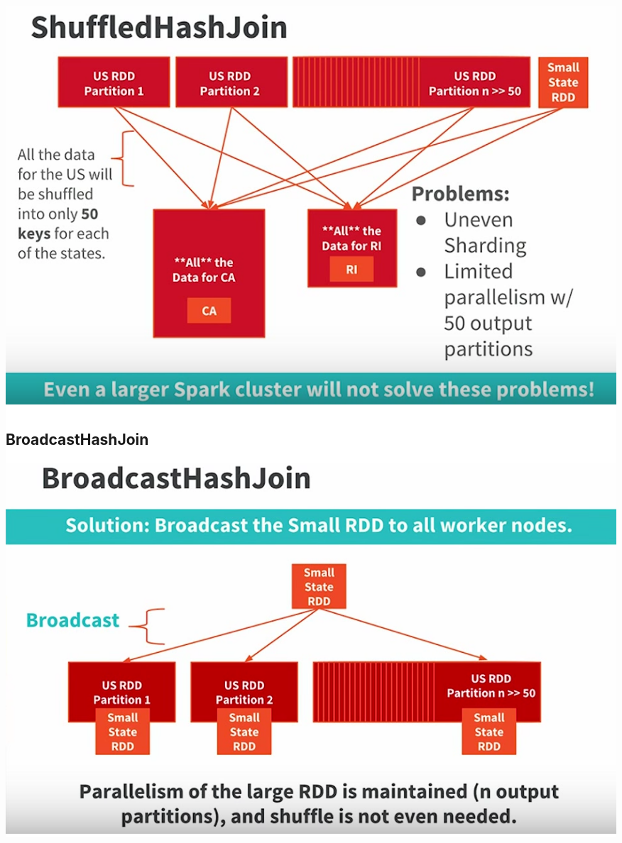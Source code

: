 ![shuffled_hash_join](img/shuffled_hash_join.png)

## BroadcastHashJoin
![broadcast_hash_join](img/broadcast_hash_join.png)
